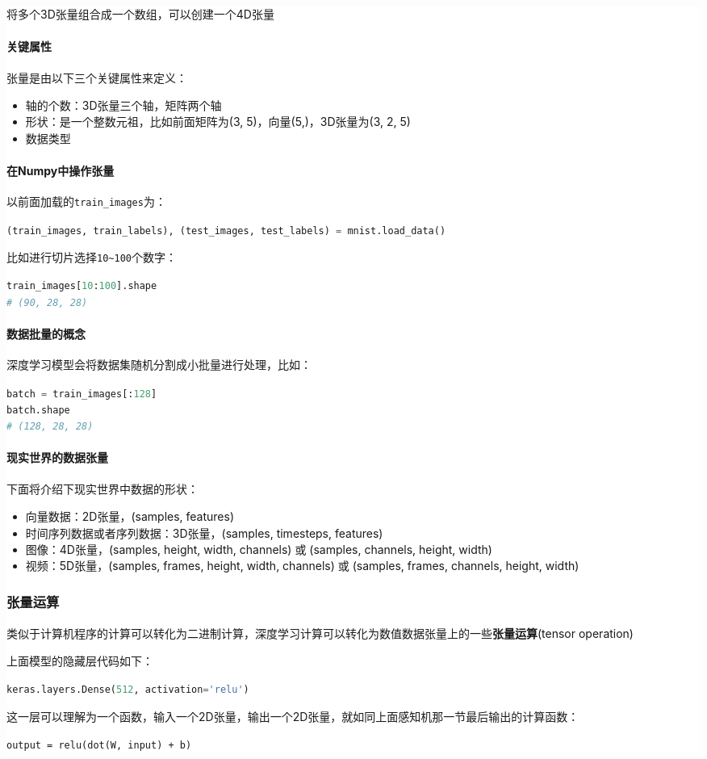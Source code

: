 将多个3D张量组合成一个数组，可以创建一个4D张量

#### 关键属性

张量是由以下三个关键属性来定义：

- 轴的个数：3D张量三个轴，矩阵两个轴
- 形状：是一个整数元祖，比如前面矩阵为(3, 5)，向量(5,)，3D张量为(3, 2, 5)
- 数据类型

#### 在Numpy中操作张量

以前面加载的`train_images`为：

```python
(train_images, train_labels), (test_images, test_labels) = mnist.load_data()
```

比如进行切片选择`10~100`个数字：

```python
train_images[10:100].shape
# (90, 28, 28)
```

#### 数据批量的概念

深度学习模型会将数据集随机分割成小批量进行处理，比如：

```python
batch = train_images[:128]
batch.shape
# (128, 28, 28)
```

#### 现实世界的数据张量

下面将介绍下现实世界中数据的形状：

- 向量数据：2D张量，(samples, features)
- 时间序列数据或者序列数据：3D张量，(samples, timesteps, features)
- 图像：4D张量，(samples, height, width, channels) 或 (samples, channels, height, width)
- 视频：5D张量，(samples, frames, height, width, channels) 或 (samples, frames, channels, height, width)

### 张量运算

类似于计算机程序的计算可以转化为二进制计算，深度学习计算可以转化为数值数据张量上的一些**张量运算**(tensor operation)

上面模型的隐藏层代码如下：

```python
keras.layers.Dense(512, activation='relu')
```

这一层可以理解为一个函数，输入一个2D张量，输出一个2D张量，就如同上面感知机那一节最后输出的计算函数：

```txt
output = relu(dot(W, input) + b)
```
